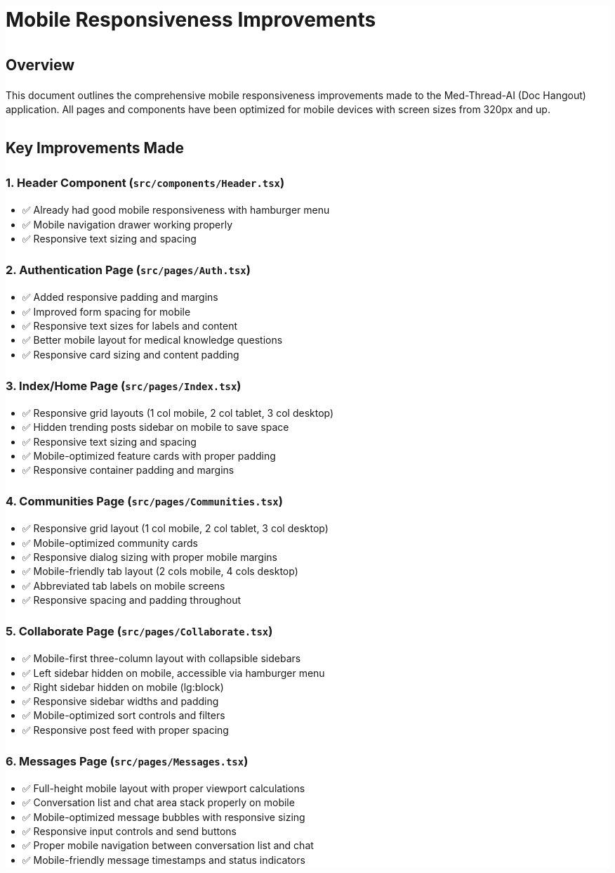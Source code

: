 # Mobile Responsiveness Improvements

## Overview
This document outlines the comprehensive mobile responsiveness improvements made to the Med-Thread-AI (Doc Hangout) application. All pages and components have been optimized for mobile devices with screen sizes from 320px and up.

## Key Improvements Made

### 1. Header Component (`src/components/Header.tsx`)
- ✅ Already had good mobile responsiveness with hamburger menu
- ✅ Mobile navigation drawer working properly
- ✅ Responsive text sizing and spacing

### 2. Authentication Page (`src/pages/Auth.tsx`)
- ✅ Added responsive padding and margins
- ✅ Improved form spacing for mobile
- ✅ Responsive text sizes for labels and content
- ✅ Better mobile layout for medical knowledge questions
- ✅ Responsive card sizing and content padding

### 3. Index/Home Page (`src/pages/Index.tsx`)
- ✅ Responsive grid layouts (1 col mobile, 2 col tablet, 3 col desktop)
- ✅ Hidden trending posts sidebar on mobile to save space
- ✅ Responsive text sizing and spacing
- ✅ Mobile-optimized feature cards with proper padding
- ✅ Responsive container padding and margins

### 4. Communities Page (`src/pages/Communities.tsx`)
- ✅ Responsive grid layout (1 col mobile, 2 col tablet, 3 col desktop)
- ✅ Mobile-optimized community cards
- ✅ Responsive dialog sizing with proper mobile margins
- ✅ Mobile-friendly tab layout (2 cols mobile, 4 cols desktop)
- ✅ Abbreviated tab labels on mobile screens
- ✅ Responsive spacing and padding throughout

### 5. Collaborate Page (`src/pages/Collaborate.tsx`)
- ✅ Mobile-first three-column layout with collapsible sidebars
- ✅ Left sidebar hidden on mobile, accessible via hamburger menu
- ✅ Right sidebar hidden on mobile (lg:block)
- ✅ Responsive sidebar widths and padding
- ✅ Mobile-optimized sort controls and filters
- ✅ Responsive post feed with proper spacing

### 6. Messages Page (`src/pages/Messages.tsx`)
- ✅ Full-height mobile layout with proper viewport calculations
- ✅ Conversation list and chat area stack properly on mobile
- ✅ Mobile-optimized message bubbles with responsive sizing
- ✅ Responsive input controls and send buttons
- ✅ Proper mobile navigation between conversation list and chat
- ✅ Mobile-friendly message timestamps and status indicators

